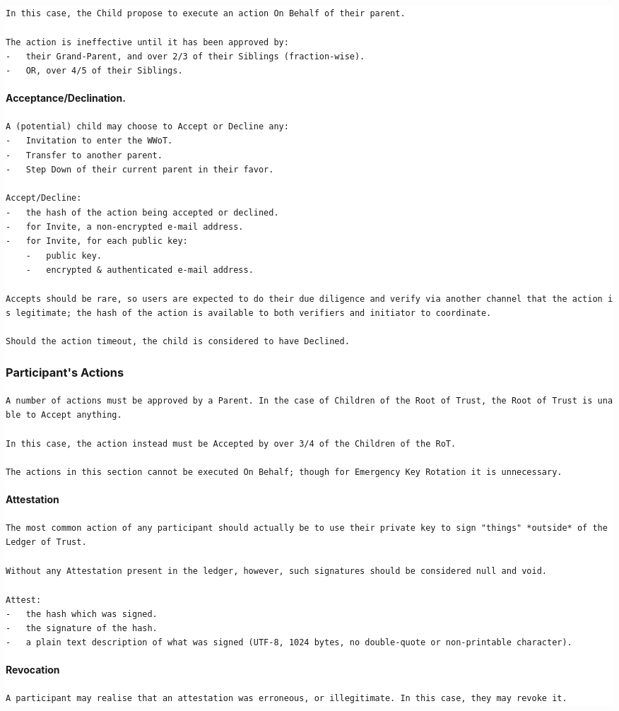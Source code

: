     In this case, the Child propose to execute an action On Behalf of their parent.

    The action is ineffective until it has been approved by:
    -   their Grand-Parent, and over 2/3 of their Siblings (fraction-wise).
    -   OR, over 4/5 of their Siblings.


####    Acceptance/Declination.

    A (potential) child may choose to Accept or Decline any:
    -   Invitation to enter the WWoT.
    -   Transfer to another parent.
    -   Step Down of their current parent in their favor.

    Accept/Decline:
    -   the hash of the action being accepted or declined.
    -   for Invite, a non-encrypted e-mail address.
    -   for Invite, for each public key:
        -   public key.
        -   encrypted & authenticated e-mail address.

    Accepts should be rare, so users are expected to do their due diligence and verify via another channel that the action is legitimate; the hash of the action is available to both verifiers and initiator to coordinate.

    Should the action timeout, the child is considered to have Declined.


### Participant's Actions

    A number of actions must be approved by a Parent. In the case of Children of the Root of Trust, the Root of Trust is unable to Accept anything.

    In this case, the action instead must be Accepted by over 3/4 of the Children of the RoT.

    The actions in this section cannot be executed On Behalf; though for Emergency Key Rotation it is unnecessary.


####    Attestation

    The most common action of any participant should actually be to use their private key to sign "things" *outside* of the Ledger of Trust.

    Without any Attestation present in the ledger, however, such signatures should be considered null and void.

    Attest:
    -   the hash which was signed.
    -   the signature of the hash.
    -   a plain text description of what was signed (UTF-8, 1024 bytes, no double-quote or non-printable character).


####    Revocation

    A participant may realise that an attestation was erroneous, or illegitimate. In this case, they may revoke it.
